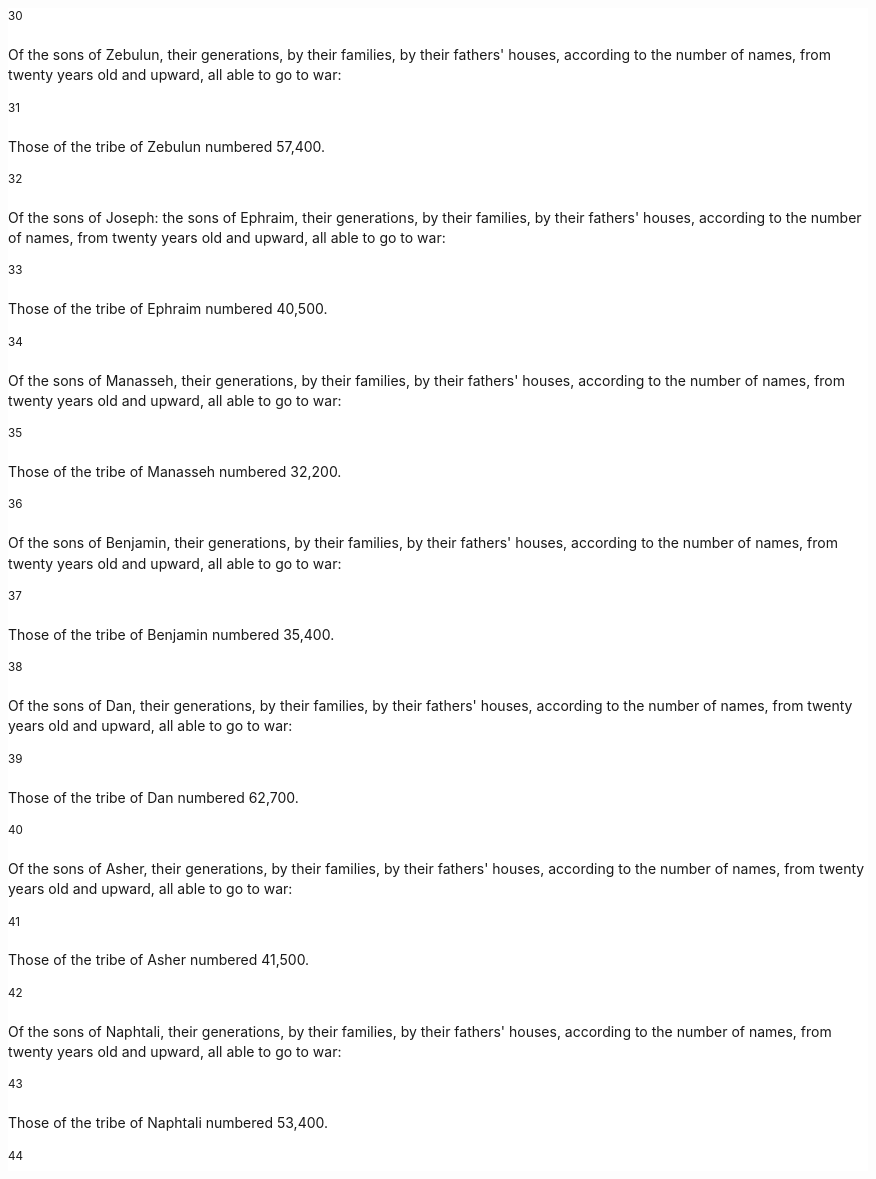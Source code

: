 <sup>30</sup> 

Of the sons of Zebulun, their generations, by their families, by their fathers' houses, according to the number of names, from twenty years old and upward, all able to go to war: 

<sup>31</sup> 

Those of the tribe of Zebulun numbered 57,400. 

<sup>32</sup> 

Of the sons of Joseph: the sons of Ephraim, their generations, by their families, by their fathers' houses, according to the number of names, from twenty years old and upward, all able to go to war: 

<sup>33</sup> 

Those of the tribe of Ephraim numbered 40,500. 

<sup>34</sup> 

Of the sons of Manasseh, their generations, by their families, by their fathers' houses, according to the number of names, from twenty years old and upward, all able to go to war: 

<sup>35</sup> 

Those of the tribe of Manasseh numbered 32,200. 

<sup>36</sup> 

Of the sons of Benjamin, their generations, by their families, by their fathers' houses, according to the number of names, from twenty years old and upward, all able to go to war: 

<sup>37</sup> 

Those of the tribe of Benjamin numbered 35,400. 

<sup>38</sup> 

Of the sons of Dan, their generations, by their families, by their fathers' houses, according to the number of names, from twenty years old and upward, all able to go to war: 

<sup>39</sup> 

Those of the tribe of Dan numbered 62,700. 

<sup>40</sup> 

Of the sons of Asher, their generations, by their families, by their fathers' houses, according to the number of names, from twenty years old and upward, all able to go to war: 

<sup>41</sup> 

Those of the tribe of Asher numbered 41,500. 

<sup>42</sup> 

Of the sons of Naphtali, their generations, by their families, by their fathers' houses, according to the number of names, from twenty years old and upward, all able to go to war: 

<sup>43</sup> 

Those of the tribe of Naphtali numbered 53,400. 

<sup>44</sup> 
